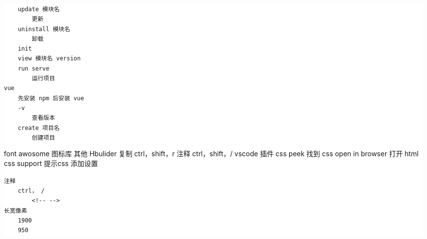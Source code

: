         update 模块名
            更新
        uninstall 模块名
            卸载
        init
        view 模块名 version
        run serve
            运行项目
    vue
        先安装 npm 后安装 vue
        -v
            查看版本
        create 项目名
            创建项目
font awosome
    图标库
其他
    Hbulider
        复制
            ctrl，shift，r
        注释
            ctrl，shift，/
    vscode
        插件
            css peek
                找到 css
            open in browser
                打开
            html css support
                提示css
                添加设置

    注释
        ctrl， /
            <!-- -->
    长宽像素
        1900
        950
